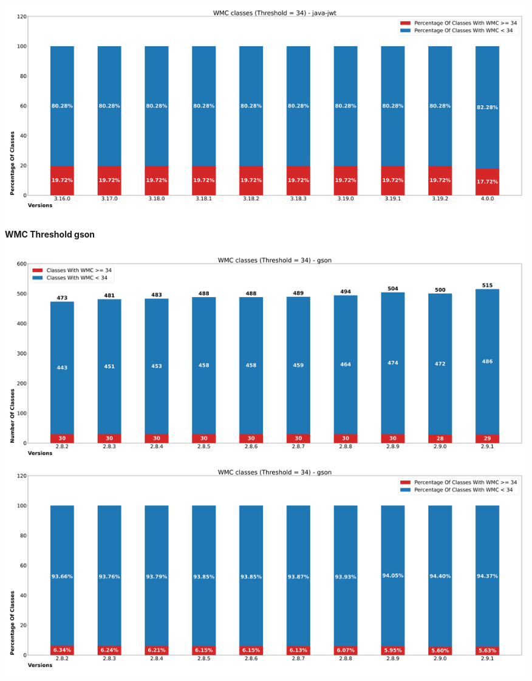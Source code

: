 <div align="center"><img src="./thresholds/threshold-percentages-wmc-java-jwt.svg"></div>

#### WMC Threshold gson
<div align="center"><img src="./thresholds/threshold-measures-wmc-gson.svg"></div>
<div align="center"><img src="./thresholds/threshold-percentages-wmc-gson.svg"></div>
